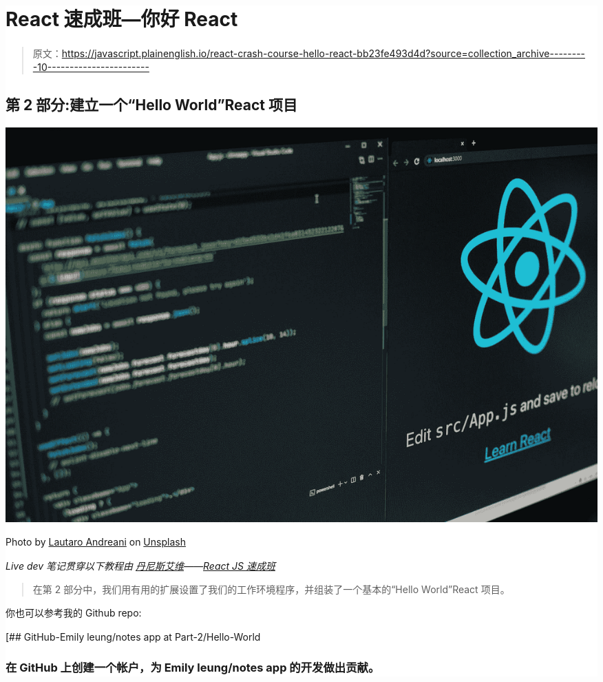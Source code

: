 # React 速成班—你好 React

> 原文：<https://javascript.plainenglish.io/react-crash-course-hello-react-bb23fe493d4d?source=collection_archive---------10----------------------->

## 第 2 部分:建立一个“Hello World”React 项目

![](img/a4ebdf2ea3544371f25cda7f5d9eaf01.png)

Photo by [Lautaro Andreani](https://unsplash.com/@lautaroandreani?utm_source=medium&utm_medium=referral) on [Unsplash](https://unsplash.com?utm_source=medium&utm_medium=referral)

*Live dev 笔记贯穿以下教程由* [*丹尼斯艾维*](https://www.youtube.com/channel/UCTZRcDjjkVajGL6wd76UnGg)*——*[*React JS 速成班*](https://www.youtube.com/watch?v=6fM3ueN9nYM)

> 在第 2 部分中，我们用有用的扩展设置了我们的工作环境程序，并组装了一个基本的“Hello World”React 项目。

你也可以参考我的 Github repo:

[](https://github.com/emilyyleung/notesapp/tree/Part-2/Hello-World) [## GitHub-Emily leung/notes app at Part-2/Hello-World

### 在 GitHub 上创建一个帐户，为 Emily leung/notes app 的开发做出贡献。
